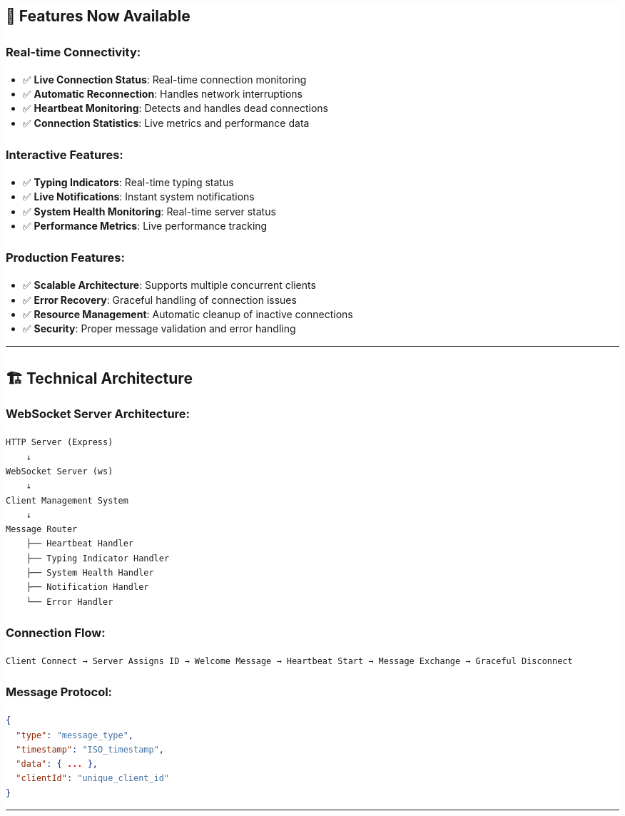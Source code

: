
## 🎯 Features Now Available

### **Real-time Connectivity:**
- ✅ **Live Connection Status**: Real-time connection monitoring
- ✅ **Automatic Reconnection**: Handles network interruptions
- ✅ **Heartbeat Monitoring**: Detects and handles dead connections
- ✅ **Connection Statistics**: Live metrics and performance data

### **Interactive Features:**
- ✅ **Typing Indicators**: Real-time typing status
- ✅ **Live Notifications**: Instant system notifications
- ✅ **System Health Monitoring**: Real-time server status
- ✅ **Performance Metrics**: Live performance tracking

### **Production Features:**
- ✅ **Scalable Architecture**: Supports multiple concurrent clients
- ✅ **Error Recovery**: Graceful handling of connection issues
- ✅ **Resource Management**: Automatic cleanup of inactive connections
- ✅ **Security**: Proper message validation and error handling

---

## 🏗️ Technical Architecture

### **WebSocket Server Architecture:**
```
HTTP Server (Express)
    ↓
WebSocket Server (ws)
    ↓
Client Management System
    ↓
Message Router
    ├── Heartbeat Handler
    ├── Typing Indicator Handler
    ├── System Health Handler
    ├── Notification Handler
    └── Error Handler
```

### **Connection Flow:**
```
Client Connect → Server Assigns ID → Welcome Message → Heartbeat Start → Message Exchange → Graceful Disconnect
```

### **Message Protocol:**
```json
{
  "type": "message_type",
  "timestamp": "ISO_timestamp",
  "data": { ... },
  "clientId": "unique_client_id"
}
```

---